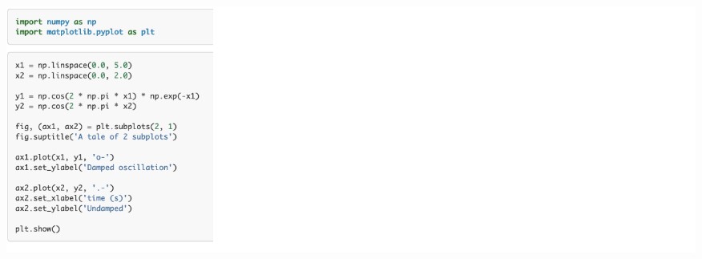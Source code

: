 <img src="images/03-eda/matplotlib.png" alt="`matplotlib`, a popular Python package for graphing, uses the artist's palette model.  Source: &lt;https://matplotlib.org/stable/gallery/subplots_axes_and_figures/subplot.html&gt;" width="30%" />
